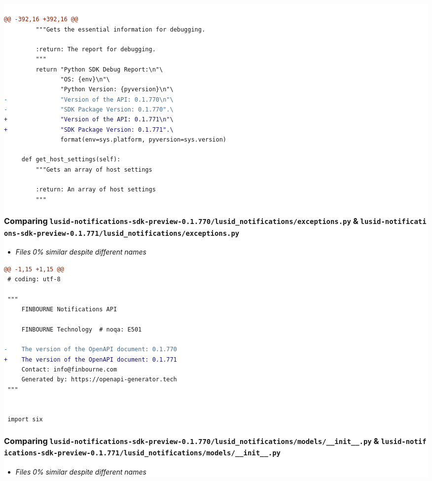 ```diff
 
@@ -392,16 +392,16 @@
         """Gets the essential information for debugging.
 
         :return: The report for debugging.
         """
         return "Python SDK Debug Report:\n"\
                "OS: {env}\n"\
                "Python Version: {pyversion}\n"\
-               "Version of the API: 0.1.770\n"\
-               "SDK Package Version: 0.1.770".\
+               "Version of the API: 0.1.771\n"\
+               "SDK Package Version: 0.1.771".\
                format(env=sys.platform, pyversion=sys.version)
 
     def get_host_settings(self):
         """Gets an array of host settings
 
         :return: An array of host settings
         """
```

### Comparing `lusid-notifications-sdk-preview-0.1.770/lusid_notifications/exceptions.py` & `lusid-notifications-sdk-preview-0.1.771/lusid_notifications/exceptions.py`

 * *Files 0% similar despite different names*

```diff
@@ -1,15 +1,15 @@
 # coding: utf-8
 
 """
     FINBOURNE Notifications API
 
     FINBOURNE Technology  # noqa: E501
 
-    The version of the OpenAPI document: 0.1.770
+    The version of the OpenAPI document: 0.1.771
     Contact: info@finbourne.com
     Generated by: https://openapi-generator.tech
 """
 
 
 import six
```

### Comparing `lusid-notifications-sdk-preview-0.1.770/lusid_notifications/models/__init__.py` & `lusid-notifications-sdk-preview-0.1.771/lusid_notifications/models/__init__.py`

 * *Files 0% similar despite different names*
